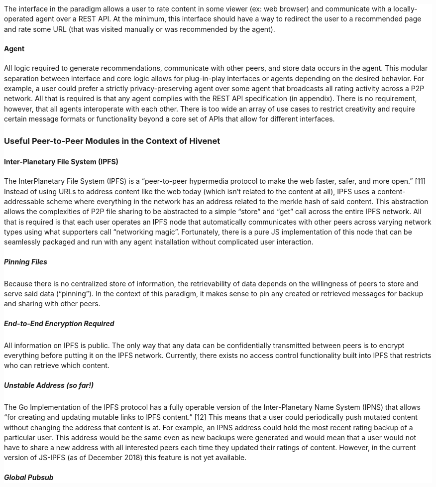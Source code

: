 The interface in the paradigm allows a user to rate content in some viewer (ex: web browser) and communicate with a locally-operated agent over a REST API. At the minimum, this interface should have a way to redirect the user to a recommended page and rate some URL (that was visited manually or was recommended by the agent).

#### Agent

All logic required to generate recommendations, communicate with other peers, and store data occurs in the agent. This modular separation between interface and core logic allows for plug-in-play interfaces or agents depending on the desired behavior. For example, a user could prefer a strictly privacy-preserving agent over some agent that broadcasts all rating activity across a P2P network. All that is required is that any agent complies with the REST API specification (in appendix). There is no requirement, however, that all agents interoperate with each other. There is too wide an array of use cases to restrict creativity and require certain message formats or functionality beyond a core set of APIs that allow for different interfaces.

### Useful Peer-to-Peer Modules in the Context of Hivenet

#### Inter-Planetary File System (IPFS)

The InterPlanetary File System (IPFS) is a “peer-to-peer hypermedia protocol to make the web faster, safer, and more open.” [11] Instead of using URLs to address content like the web today (which isn’t related to the content at all), IPFS uses a content-addressable scheme where everything in the network has an address related to the merkle hash of said content. This abstraction allows the complexities of P2P file sharing to be abstracted to a simple “store” and “get” call across the entire IPFS network. All that is required is that each user operates an IPFS node that automatically communicates with other peers across varying network types using what supporters call “networking magic”. Fortunately, there is a pure JS implementation of this node that can be seamlessly packaged and run with any agent installation without complicated user interaction.

##### Pinning Files

Because there is no centralized store of information, the retrievability of data depends on the willingness of peers to store and serve said data (“pinning”). In the context of this paradigm, it makes sense to pin any created or retrieved messages for backup and sharing with other peers.

##### End-to-End Encryption Required

All information on IPFS is public. The only way that any data can be confidentially transmitted between peers is to encrypt everything before putting it on the IPFS network. Currently, there exists no access control functionality built into IPFS that restricts who can retrieve which content.

##### Unstable Address (so far!)

The Go Implementation of the IPFS protocol has a fully operable version of the Inter-Planetary Name System (IPNS) that allows “for creating and updating mutable links to IPFS content.” [12] This means that a user could periodically push mutated content without changing the address that content is at. For example, an IPNS address could hold the most recent rating backup of a particular user. This address would be the same even as new backups were generated and would mean that a user would not have to share a new address with all interested peers each time they updated their ratings of content. However, in the current version of JS-IPFS (as of December 2018) this feature is not yet available.

##### Global Pubsub
